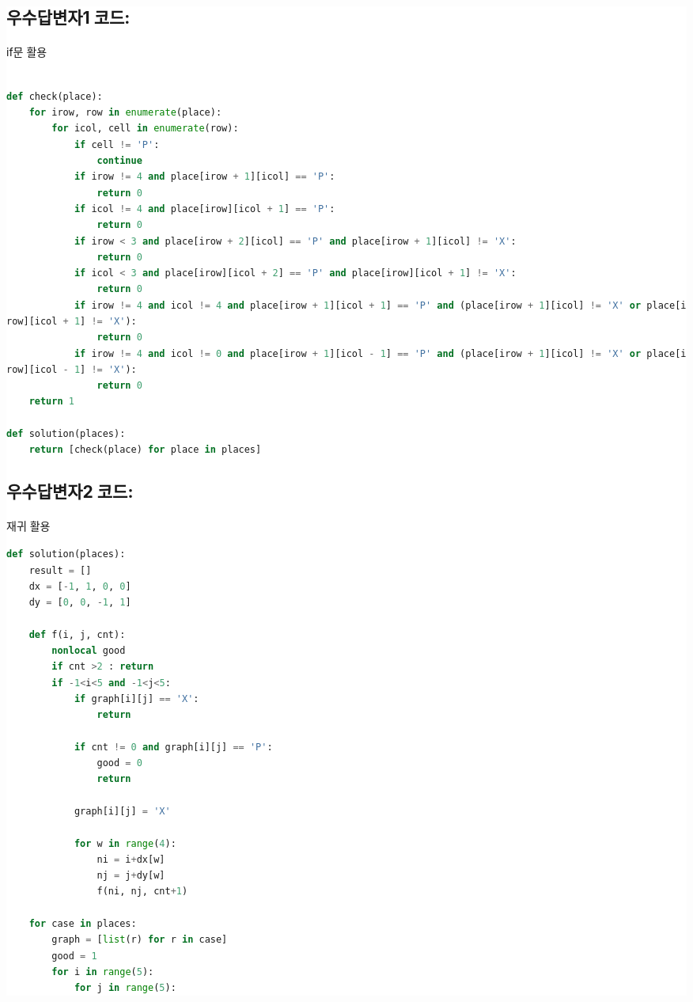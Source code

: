 ## 우수답변자1 코드:
if문 활용

```python

def check(place):
    for irow, row in enumerate(place):
        for icol, cell in enumerate(row):
            if cell != 'P':
                continue
            if irow != 4 and place[irow + 1][icol] == 'P':
                return 0
            if icol != 4 and place[irow][icol + 1] == 'P':
                return 0
            if irow < 3 and place[irow + 2][icol] == 'P' and place[irow + 1][icol] != 'X':
                return 0
            if icol < 3 and place[irow][icol + 2] == 'P' and place[irow][icol + 1] != 'X':
                return 0
            if irow != 4 and icol != 4 and place[irow + 1][icol + 1] == 'P' and (place[irow + 1][icol] != 'X' or place[irow][icol + 1] != 'X'):
                return 0
            if irow != 4 and icol != 0 and place[irow + 1][icol - 1] == 'P' and (place[irow + 1][icol] != 'X' or place[irow][icol - 1] != 'X'):
                return 0
    return 1

def solution(places):
    return [check(place) for place in places]

```

## 우수답변자2 코드:

재귀 활용

```python
def solution(places):
    result = []
    dx = [-1, 1, 0, 0]
    dy = [0, 0, -1, 1]

    def f(i, j, cnt):
        nonlocal good
        if cnt >2 : return
        if -1<i<5 and -1<j<5:
            if graph[i][j] == 'X':
                return

            if cnt != 0 and graph[i][j] == 'P':
                good = 0
                return

            graph[i][j] = 'X'

            for w in range(4):
                ni = i+dx[w]
                nj = j+dy[w]
                f(ni, nj, cnt+1)

    for case in places:
        graph = [list(r) for r in case]
        good = 1
        for i in range(5):
            for j in range(5):
```